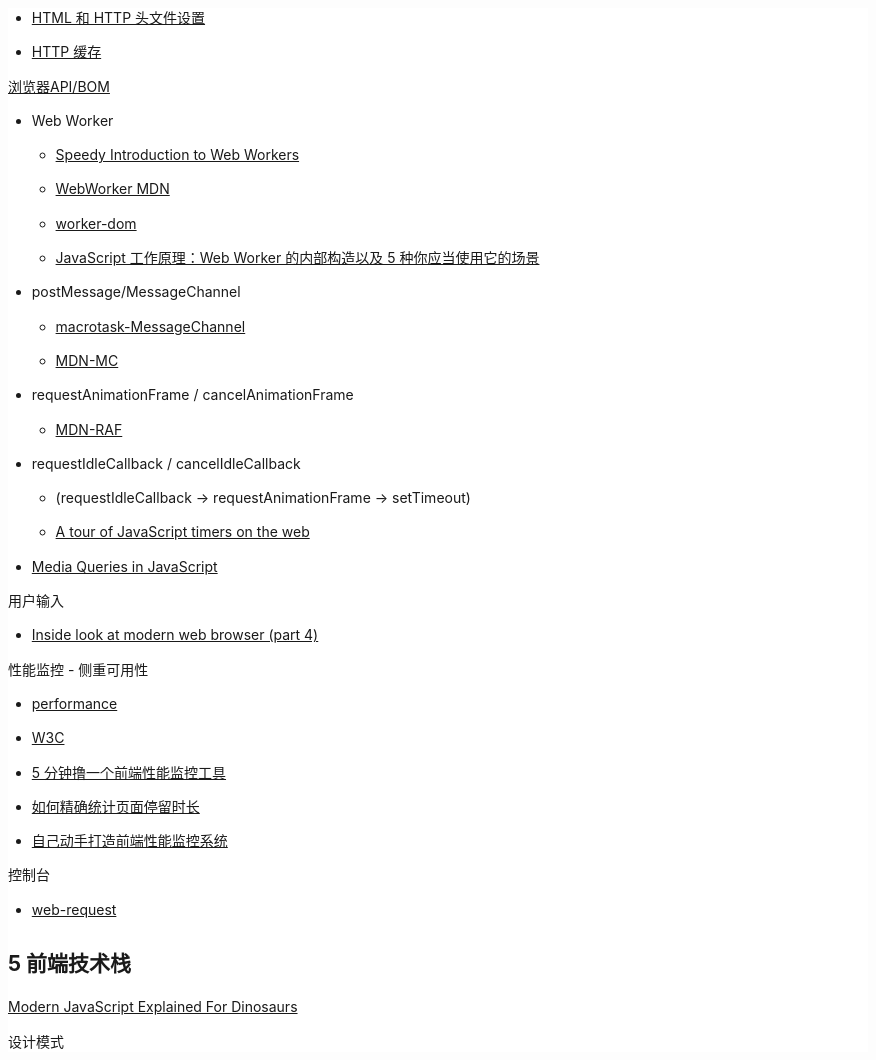 * [HTML 和 HTTP 头文件设置](https://juejin.im/post/5b3c87386fb9a04f9a5cb037)

* [HTTP 缓存](https://www.cnblogs.com/chenqf/p/6386163.html)

[浏览器API/BOM](1.4%20浏览器技术-浏览器API.md)

* Web Worker

  * [Speedy Introduction to Web Workers](https://auth0.com/blog/speedy-introduction-to-web-workers/)

  * [WebWorker MDN](https://developer.mozilla.org/zh-CN/docs/Web/API/Web_Workers_API/Using_web_workers)

  * [worker-dom](https://github.com/ampproject/worker-dom)

  * [JavaScript 工作原理：Web Worker 的内部构造以及 5 种你应当使用它的场景](https://github.com/xitu/gold-miner/blob/master/TODO/how-javascript-works-the-building-blocks-of-web-workers-5-cases-when-you-should-use-them.md)

* postMessage/MessageChannel

  * [macrotask-MessageChannel](https://www.jianshu.com/p/4f07ef18b5d7)

  * [MDN-MC](https://developer.mozilla.org/zh-CN/docs/Web/API/MessageChannel)

* requestAnimationFrame / cancelAnimationFrame

  * [MDN-RAF](https://developer.mozilla.org/zh-CN/docs/Web/API/Window/requestAnimationFrame)

* requestIdleCallback / cancelIdleCallback

  * (requestIdleCallback -> requestAnimationFrame -> setTimeout)

  * [A tour of JavaScript timers on the web](https://nolanlawson.com/2018/09/01/a-tour-of-javascript-timers-on-the-web/)

* [Media Queries in JavaScript](https://www.sitepoint.com/javascript-media-queries/)

用户输入

* [Inside look at modern web browser (part 4)](https://mp.weixin.qq.com/s/RKDIljwsmug-2YzeRqAgrQ)

性能监控 - 侧重可用性

* [performance](https://www.cnblogs.com/zhuyang/p/4789020.html)

* [W3C](https://www.w3.org/TR/performance-timeline-2/#dom-performance)

* [5 分钟撸一个前端性能监控工具](https://juejin.im/post/5b7a50c0e51d4538af60d995)

* [如何精确统计页面停留时长](https://mp.weixin.qq.com/s/EAakxFjIEl-6YwFnqgPPjQ)

* [自己动手打造前端性能监控系统](https://juejin.im/entry/5b78f88be51d4538a01e9f36)

控制台

* [web-request](http://jartto.wang/2018/02/09/optimise-for-web-request/)

## 5 前端技术栈

[Modern JavaScript Explained For Dinosaurs](https://medium.com/the-node-js-collection/modern-javascript-explained-for-dinosaurs-f695e9747b70)

设计模式
